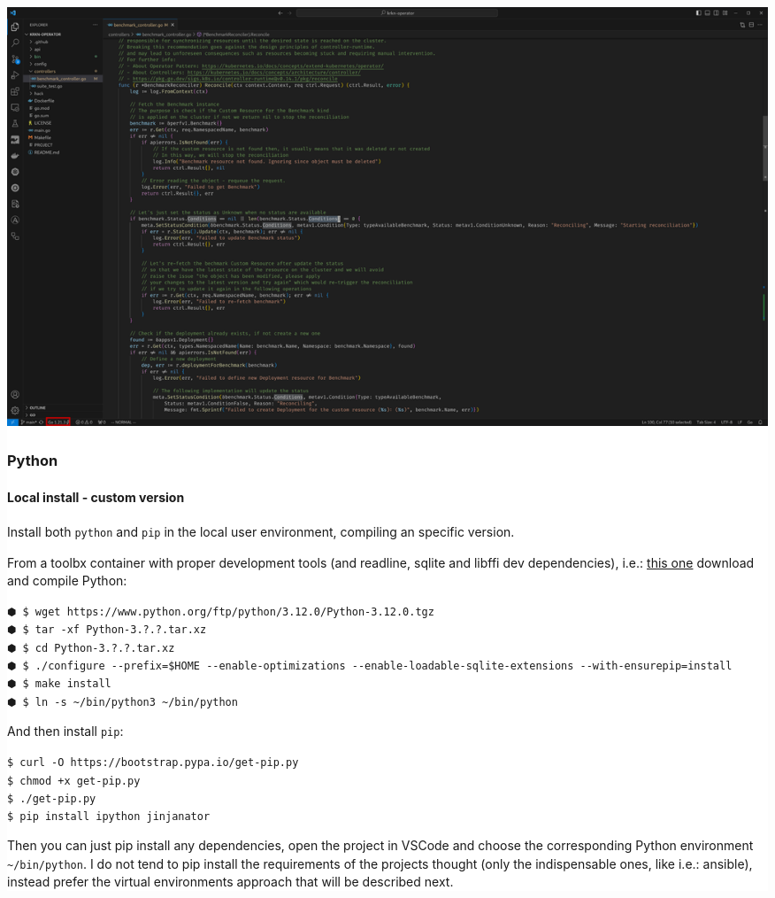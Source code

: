 ![](/assets/images/posts/2023-10-21-dev-inmutable-distros/go.png)

### Python

#### Local install - custom version
Install both `python` and `pip` in the local user environment, compiling an specific version.

From a toolbx container with proper development tools (and readline, sqlite and libffi dev dependencies), i.e.: [this one](https://github.com/josecastillolema/toolbox-images/blob/main/fedora-toolbox/41/Containerfile) download and compile Python:
```
⬢ $ wget https://www.python.org/ftp/python/3.12.0/Python-3.12.0.tgz
⬢ $ tar -xf Python-3.?.?.tar.xz
⬢ $ cd Python-3.?.?.tar.xz
⬢ $ ./configure --prefix=$HOME --enable-optimizations --enable-loadable-sqlite-extensions --with-ensurepip=install
⬢ $ make install
⬢ $ ln -s ~/bin/python3 ~/bin/python
```

And then install `pip`:
```
$ curl -O https://bootstrap.pypa.io/get-pip.py
$ chmod +x get-pip.py
$ ./get-pip.py
$ pip install ipython jinjanator
```

Then you can just pip install any dependencies, open the project in VSCode and choose the corresponding Python environment `~/bin/python`. I do not tend to pip install the requirements of the projects thought (only the indispensable ones, like i.e.: ansible), instead prefer the virtual environments approach that will be described next.
